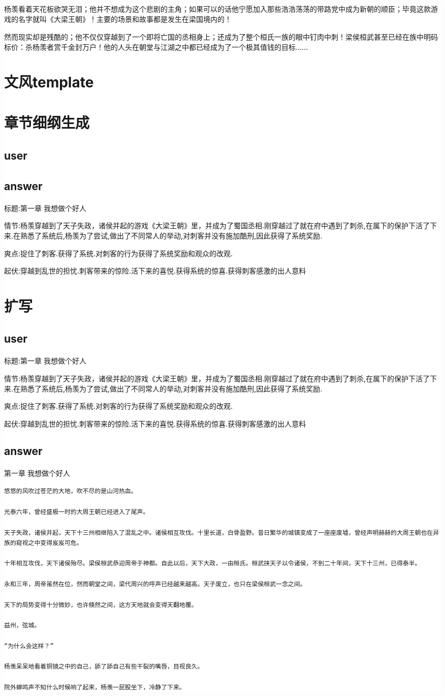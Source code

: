 
杨羡看着天花板欲哭无泪；他并不想成为这个悲剧的主角；如果可以的话他宁愿加入那些浩浩荡荡的带路党中成为新朝的顺臣；毕竟这款游戏的名字就叫《大梁王朝》！主要的场景和故事都是发生在梁国境内的！

 

然而现实却是残酷的；他不仅仅穿越到了一个即将亡国的丞相身上；还成为了整个桓氏一族的眼中钉肉中刺！梁侯桓武甚至已经在族中明码标价：杀杨羡者赏千金封万户！他的人头在朝堂与江湖之中都已经成为了一个极其值钱的目标……

# 文风template 

 

# 章节细纲生成

## user

## answer

标题:第一章 我想做个好人

情节:杨羡穿越到了天子失政，诸侯并起的游戏《大梁王朝》里，并成为了蜀国丞相.刚穿越过了就在府中遇到了刺杀,在属下的保护下活了下来.在熟悉了系统后,杨羡为了尝试,做出了不同常人的举动,对刺客并没有施加酷刑,因此获得了系统奖励.

爽点:捉住了刺客.获得了系统.对刺客的行为获得了系统奖励和观众的改观.

起伏:穿越到乱世的担忧.刺客带来的惊险.活下来的喜悦.获得系统的惊喜.获得刺客感激的出人意料

# 扩写

## user

标题:第一章 我想做个好人

情节:杨羡穿越到了天子失政，诸侯并起的游戏《大梁王朝》里，并成为了蜀国丞相.刚穿越过了就在府中遇到了刺杀,在属下的保护下活了下来.在熟悉了系统后,杨羡为了尝试,做出了不同常人的举动,对刺客并没有施加酷刑,因此获得了系统奖励.

爽点:捉住了刺客.获得了系统.对刺客的行为获得了系统奖励和观众的改观.

起伏:穿越到乱世的担忧.刺客带来的惊险.活下来的喜悦.获得系统的惊喜.获得刺客感激的出人意料

## answer

第一章 我想做个好人

```
悠悠的风吹过苍茫的大地，吹不尽的是山河热血。

光泰六年，曾经盛极一时的大周王朝已经进入了尾声。

天子失政，诸侯并起，天下十三州相继陷入了混乱之中。诸侯相互攻伐。十里长道，白骨盈野。昔日繁华的城镇变成了一座座废墟，曾经声明赫赫的大周王朝也在异族的窥视之中变得岌岌可危。

十年相互攻伐，天下诸侯殆尽。梁侯桓武恭迎周帝于神都。自此以后，天下大政，一由桓氏。桓武挟天子以令诸侯，不到二十年间，天下十三州，已得泰半。

永和三年，周帝虽然在位，然而朝堂之间，梁代周兴的呼声已经越来越高。天子废立，也只在梁侯桓武一念之间。

天下的局势变得十分微妙，也许倏然之间，这方天地就会变得天翻地覆。

益州，弦城。

“为什么会这样？”

杨羡呆呆地看着铜镜之中的自己，舔了舔自己有些干裂的嘴唇，目视良久。

院外蝉鸣声不知什么时候响了起来，杨羡一屁股坐下，冷静了下来。

```